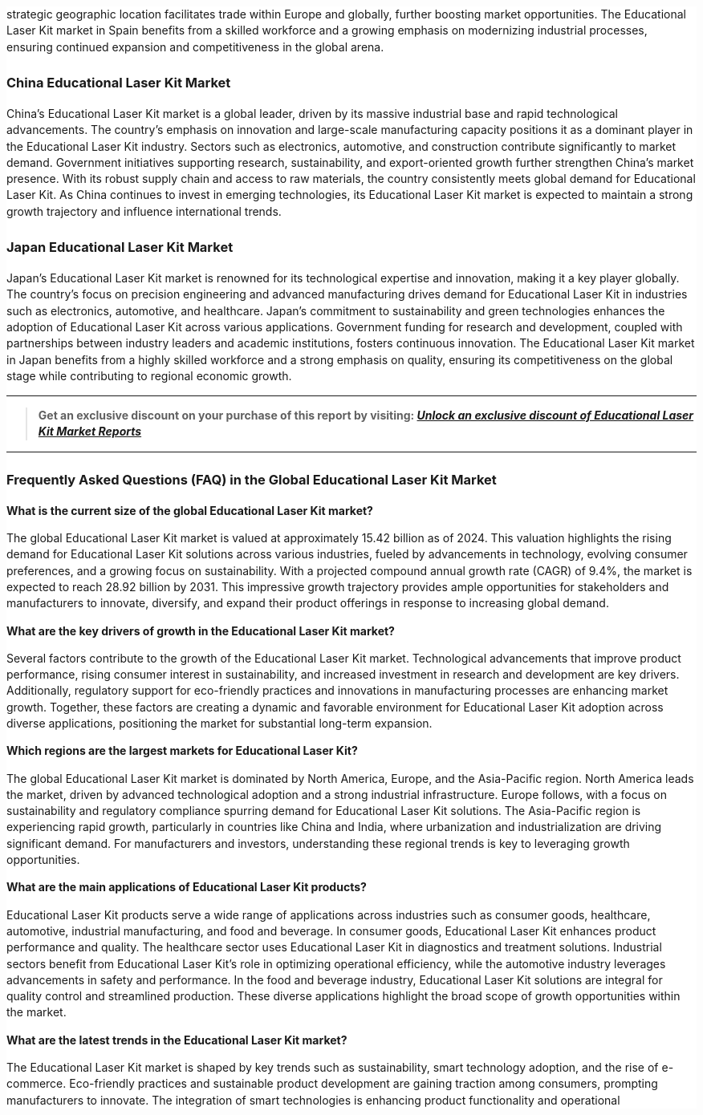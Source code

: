 strategic geographic location facilitates trade within Europe and globally, further boosting market opportunities. The Educational Laser Kit market in Spain benefits from a skilled workforce and a growing emphasis on modernizing industrial processes, ensuring continued expansion and competitiveness in the global arena.</p><h3>China Educational Laser Kit Market</h3><p>China&rsquo;s Educational Laser Kit market is a global leader, driven by its massive industrial base and rapid technological advancements. The country&rsquo;s emphasis on innovation and large-scale manufacturing capacity positions it as a dominant player in the Educational Laser Kit industry. Sectors such as electronics, automotive, and construction contribute significantly to market demand. Government initiatives supporting research, sustainability, and export-oriented growth further strengthen China&rsquo;s market presence. With its robust supply chain and access to raw materials, the country consistently meets global demand for Educational Laser Kit. As China continues to invest in emerging technologies, its Educational Laser Kit market is expected to maintain a strong growth trajectory and influence international trends.</p><h3>Japan Educational Laser Kit Market</h3><p>Japan&rsquo;s Educational Laser Kit market is renowned for its technological expertise and innovation, making it a key player globally. The country&rsquo;s focus on precision engineering and advanced manufacturing drives demand for Educational Laser Kit in industries such as electronics, automotive, and healthcare. Japan&rsquo;s commitment to sustainability and green technologies enhances the adoption of Educational Laser Kit across various applications. Government funding for research and development, coupled with partnerships between industry leaders and academic institutions, fosters continuous innovation. The Educational Laser Kit market in Japan benefits from a highly skilled workforce and a strong emphasis on quality, ensuring its competitiveness on the global stage while contributing to regional economic growth.</p><hr /><blockquote><p><strong>Get an exclusive discount on your purchase of this report by visiting: <em><a href="://marketresearchpulse.com/ask-for-discount/501126?utm_source=Github&amp;utm_medium=0112">Unlock an exclusive discount of Educational Laser Kit Market Reports</a></em>&nbsp;</strong></p></blockquote><hr /><h3>Frequently Asked Questions (FAQ) in the Global Educational Laser Kit Market</h3><p><strong>What is the current size of the global Educational Laser Kit market?</strong></p><p>The global Educational Laser Kit market is valued at approximately 15.42 billion as of 2024. This valuation highlights the rising demand for Educational Laser Kit solutions across various industries, fueled by advancements in technology, evolving consumer preferences, and a growing focus on sustainability. With a projected compound annual growth rate (CAGR) of 9.4%, the market is expected to reach 28.92 billion by 2031. This impressive growth trajectory provides ample opportunities for stakeholders and manufacturers to innovate, diversify, and expand their product offerings in response to increasing global demand.</p><p><strong>What are the key drivers of growth in the Educational Laser Kit market?</strong></p><p>Several factors contribute to the growth of the Educational Laser Kit market. Technological advancements that improve product performance, rising consumer interest in sustainability, and increased investment in research and development are key drivers. Additionally, regulatory support for eco-friendly practices and innovations in manufacturing processes are enhancing market growth. Together, these factors are creating a dynamic and favorable environment for Educational Laser Kit adoption across diverse applications, positioning the market for substantial long-term expansion.</p><p><strong>Which regions are the largest markets for Educational Laser Kit?</strong></p><p>The global Educational Laser Kit market is dominated by North America, Europe, and the Asia-Pacific region. North America leads the market, driven by advanced technological adoption and a strong industrial infrastructure. Europe follows, with a focus on sustainability and regulatory compliance spurring demand for Educational Laser Kit solutions. The Asia-Pacific region is experiencing rapid growth, particularly in countries like China and India, where urbanization and industrialization are driving significant demand. For manufacturers and investors, understanding these regional trends is key to leveraging growth opportunities.</p><p><strong>What are the main applications of Educational Laser Kit products?</strong></p><p>Educational Laser Kit products serve a wide range of applications across industries such as consumer goods, healthcare, automotive, industrial manufacturing, and food and beverage. In consumer goods, Educational Laser Kit enhances product performance and quality. The healthcare sector uses Educational Laser Kit in diagnostics and treatment solutions. Industrial sectors benefit from Educational Laser Kit&rsquo;s role in optimizing operational efficiency, while the automotive industry leverages advancements in safety and performance. In the food and beverage industry, Educational Laser Kit solutions are integral for quality control and streamlined production. These diverse applications highlight the broad scope of growth opportunities within the market.</p><p><strong>What are the latest trends in the Educational Laser Kit market?</strong></p><p>The Educational Laser Kit market is shaped by key trends such as sustainability, smart technology adoption, and the rise of e-commerce. Eco-friendly practices and sustainable product development are gaining traction among consumers, prompting manufacturers to innovate. The integration of smart technologies is enhancing product functionality and operational